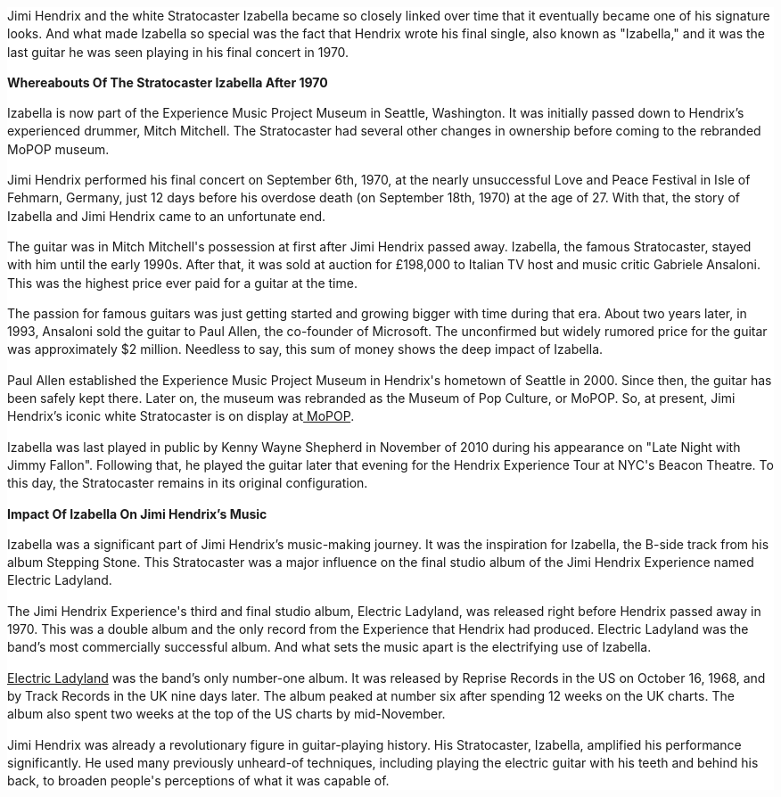 Jimi Hendrix and the white Stratocaster Izabella became so closely linked over time that it eventually became one of his signature looks. And what made Izabella so special was the fact that Hendrix wrote his final single, also known as "Izabella," and it was the last guitar he was seen playing in his final concert in 1970.

**Whereabouts Of The Stratocaster Izabella After 1970**

Izabella is now part of the Experience Music Project Museum in Seattle, Washington. It was initially passed down to Hendrix’s experienced drummer, Mitch Mitchell. The Stratocaster had several other changes in ownership before coming to the rebranded MoPOP museum.

Jimi Hendrix performed his final concert on September 6th, 1970, at the nearly unsuccessful Love and Peace Festival in Isle of Fehmarn, Germany, just 12 days before his overdose death (on September 18th, 1970) at the age of 27. With that, the story of Izabella and Jimi Hendrix came to an unfortunate end.

The guitar was in Mitch Mitchell's possession at first after Jimi Hendrix passed away. Izabella, the famous Stratocaster, stayed with him until the early 1990s. After that, it was sold at auction for £198,000 to Italian TV host and music critic Gabriele Ansaloni. This was the highest price ever paid for a guitar at the time.

The passion for famous guitars was just getting started and growing bigger with time during that era. About two years later, in 1993, Ansaloni sold the guitar to Paul Allen, the co-founder of Microsoft. The unconfirmed but widely rumored price for the guitar was approximately $2 million. Needless to say, this sum of money shows the deep impact of Izabella.

Paul Allen established the Experience Music Project Museum in Hendrix's hometown of Seattle in 2000. Since then, the guitar has been safely kept there. Later on, the museum was rebranded as the Museum of Pop Culture, or MoPOP. So, at present, Jimi Hendrix’s iconic white Stratocaster is on display at[ MoPOP](https://faroutmagazine.co.uk/jimi-hendrix-and-izabella-a-rock-n-roll-love-story/).

Izabella was last played in public by Kenny Wayne Shepherd in November of 2010 during his appearance on "Late Night with Jimmy Fallon". Following that, he played the guitar later that evening for the Hendrix Experience Tour at NYC's Beacon Theatre. To this day, the Stratocaster remains in its original configuration.

**Impact Of Izabella On Jimi Hendrix’s Music**

Izabella was a significant part of Jimi Hendrix’s music-making journey. It was the inspiration for Izabella, the B-side track from his album Stepping Stone. This Stratocaster was a major influence on the final studio album of the Jimi Hendrix Experience named Electric Ladyland.

The Jimi Hendrix Experience's third and final studio album, Electric Ladyland, was released right before Hendrix passed away in 1970. This was a double album and the only record from the Experience that Hendrix had produced. Electric Ladyland was the band’s most commercially successful album. And what sets the music apart is the electrifying use of Izabella.

[Electric Ladyland](https://en.wikipedia.org/wiki/Electric_Ladyland) was the band’s only number-one album. It was released by Reprise Records in the US on October 16, 1968, and by Track Records in the UK nine days later. The album peaked at number six after spending 12 weeks on the UK charts. The album also spent two weeks at the top of the US charts by mid-November.

Jimi Hendrix was already a revolutionary figure in guitar-playing history. His Stratocaster, Izabella, amplified his performance significantly. He used many previously unheard-of techniques, including playing the electric guitar with his teeth and behind his back, to broaden people's perceptions of what it was capable of.
